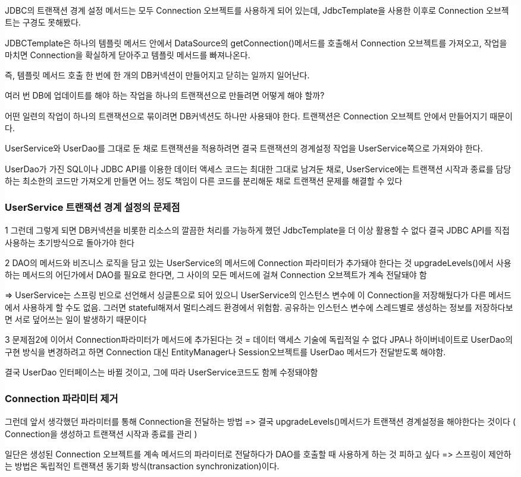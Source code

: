 JDBC의 트랜잭션 경계 설정 메서드는 모두
Connection 오브젝트를 사용하게 되어 있는데,
JdbcTemplate을 사용한 이후로 Connection 오브젝트는 구경도 못해봤다.

JDBCTemplate은
하나의 템플릿 메서드 안에서
DataSource의 getConnection()메서드를 호출해서 Connection 오브젝트를 가져오고,
작업을 마치면 Connection을 확실하게 닫아주고
템플릿 메서드를 빠져나온다.

즉, 템플릿 메서드 호출 한 번에 한 개의 DB커넥션이 만들어지고 닫히는 일까지 일어난다.

여러 번 DB에 업데이트를 해야 하는 작업을 하나의 트랜잭션으로 만들려면 어떻게 해야 할까?

어떤 일련의 작업이 하나의 트랜잭션으로 묶이려면 DB커넥션도 하나만 사용돼야 한다. 트랜잭션은 Connection 오브젝트 안에서 만들어지기 때문이다.

UserService와 UserDao를 그대로 둔 채로 트랜잭션을 적용하려면 결국 트랜잭션의 경계설정 작업을 UserService쪽으로 가져와야 한다.

UserDao가 가진 SQL이나 JDBC API를 이용한 데이터 액세스 코드는 최대한 그대로 남겨둔 채로,
UserService에는 트랜잭션 시작과 종료를 담당하는 최소한의 코드만 가져오게 만들면
어느 정도 책임이 다른 코드를 분리해둔 채로 트랜잭션 문제를 해결할 수 있다

### UserService 트랜잭션 경계 설정의 문제점
1
그런데 그렇게 되면 DB커넥션을 비롯한 리소스의 깔끔한 처리를 가능하게 했던 JdbcTemplate을 더 이상 활용할 수 없다
결국 JDBC API를 직접 사용하는 초기방식으로 돌아가야 한다

2
DAO의 메서드와 비즈니스 로직을 담고 있는 UserService의 메서드에 Connection 파라미터가 추가돼야 한다는 것
upgradeLevels()에서 사용하는 메서드의 어딘가에서 DAO를 필요로 한다면, 그 사이의 모든 메서드에 걸쳐
Connection 오브젝트가 계속 전달돼야 함

=> UserService는 스프링 빈으로 선언해서 싱글톤으로 되어 있으니 UserService의 인스턴스 변수에 이 Connection을 저장해뒀다가 다른 메서드에서 사용하게 할 수도 없음. 그러면 stateful해져서
멀티스레드 환경에서 위험함. 공유하는 인스턴스 변수에 스레드별로 생성하는 정보를 저장하다보면
서로 덮어쓰는 일이 발생하기 때문이다

3
문제점2에 이어서
Connection파라미터가 메서드에 추가된다는 것 = 데이터 액세스 기술에 독립적일 수 없다
JPA나 하이버네이트로 UserDao의 구현 방식을 변경하려고 하면 Connection 대신 EntityManager나 Session오브젝트를 UserDao 메서드가 전달받도록 해야함.

결국 UserDao 인터페이스는 바뀔 것이고, 그에 따라 UserService코드도 함께 수정돼야함

### Connection 파라미터 제거
그런데 앞서 생각했던
파라미터를 통해 Connection을 전달하는 방법
=> 결국 upgradeLevels()메서드가 트랜잭션 경계설정을 해야한다는 것이다
( Connection을 생성하고 트랜잭션 시작과 종료를 관리 )

일단은
생성된 Connection 오브젝트를 계속 메서드의 파라미터로 전달하다가
DAO를 호출할 때 사용하게 하는 것 피하고 싶다
=>  스프링이 제안하는 방법은
독립적인 트랜잭션 동기화 방식(transaction synchronization)이다.
